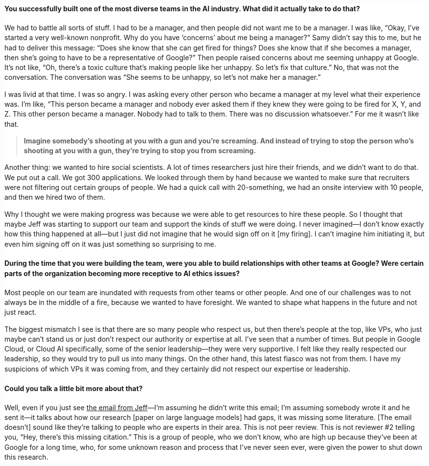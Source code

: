 #### You successfully built one of the most diverse teams in the AI industry. What did it actually take to do that?

We had to battle all sorts of stuff. I had to be a manager, and then people did not want me to be a manager. I was like, “Okay, I’ve started a very well-known nonprofit. Why do you have ‘concerns’ about me being a manager?” Samy didn’t say this to me, but he had to deliver this message: “Does she know that she can get fired for things? Does she know that if she becomes a manager, then she’s going to have to be a representative of Google?” Then people raised concerns about me seeming unhappy at Google. It’s not like, “Oh, there’s a toxic culture that’s making people like her unhappy. So let’s fix that culture.” No, that was not the conversation. The conversation was “She seems to be unhappy, so let’s not make her a manager.” 

I was livid at that time. I was so angry. I was asking every other person who became a manager at my level what their experience was. I’m like, “This person became a manager and nobody ever asked them if they knew they were going to be fired for X, Y, and Z. This other person became a manager. Nobody had to talk to them. There was no discussion whatsoever.” For me it wasn’t like that.

> **Imagine somebody’s shooting at you with a gun and you’re screaming. And instead of trying to stop the person who’s shooting at you with a gun, they’re trying to stop you from screaming.**

Another thing: we wanted to hire social scientists. A lot of times researchers just hire their friends, and we didn’t want to do that. We put out a call. We got 300 applications. We looked through them by hand because we wanted to make sure that recruiters were not filtering out certain groups of people. We had a quick call with 20-something, we had an onsite interview with 10 people, and then we hired two of them.

Why I thought we were making progress was because we were able to get resources to hire these people. So I thought that maybe Jeff was starting to support our team and support the kinds of stuff we were doing. I never imagined—I don’t know exactly how this thing happened at all—but I just did not imagine that he would sign off on it [my firing]. I can’t imagine him initiating it, but even him signing off on it was just something so surprising to me.

#### During the time that you were building the team, were you able to build relationships with other teams at Google? Were certain parts of the organization becoming more receptive to AI ethics issues?

Most people on our team are inundated with requests from other teams or other people. And one of our challenges was to not always be in the middle of a fire, because we wanted to have foresight. We wanted to shape what happens in the future and not just react.

The biggest mismatch I see is that there are so many people who respect us, but then there’s people at the top, like VPs, who just maybe can’t stand us or just don’t respect our authority or expertise at all. I’ve seen that a number of times. But people in Google Cloud, or Cloud AI specifically, some of the senior leadership—they were very supportive. I felt like they really respected our leadership, so they would try to pull us into many things. On the other hand, this latest fiasco was not from them. I have my suspicions of which VPs it was coming from, and they certainly did not respect our expertise or leadership.

#### Could you talk a little bit more about that?

Well, even if you just see [the email from Jeff](https://www.platformer.news/p/the-withering-email-that-got-an-ethical)—I’m assuming he didn’t write this email; I’m assuming somebody wrote it and he sent it—it talks about how our research [paper on large language models] had gaps, it was missing some literature. [The email doesn’t] sound like they’re talking to people who are experts in their area. This is not peer review. This is not reviewer #2 telling you, “Hey, there’s this missing citation.” This is a group of people, who we don’t know, who are high up because they’ve been at Google for a long time, who, for some unknown reason and process that I’ve never seen ever, were given the power to shut down this research.
